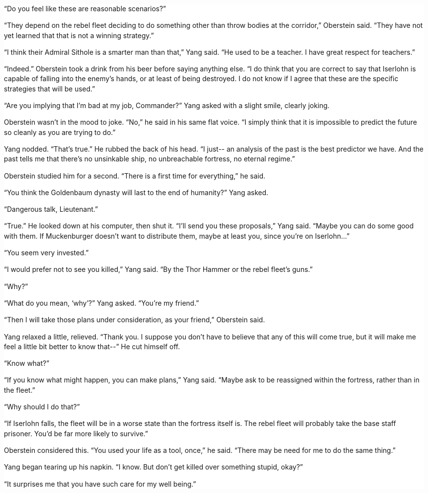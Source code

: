 “Do you feel like these are reasonable scenarios?”

“They depend on the rebel fleet deciding to do something other than throw bodies at the corridor,” Oberstein said. “They have not yet learned that that is not a winning strategy.”

“I think their Admiral Sithole is a smarter man than that,” Yang said. “He used to be a teacher. I have great respect for teachers.”

“Indeed.” Oberstein took a drink from his beer before saying anything else. “I do think that you are correct to say that Iserlohn is capable of falling into the enemy’s hands, or at least of being destroyed. I do not know if I agree that these are the specific strategies that will be used.”

“Are you implying that I’m bad at my job, Commander?” Yang asked with a slight smile, clearly joking.

Oberstein wasn’t in the mood to joke. “No,” he said in his same flat voice. “I simply think that it is impossible to predict the future so cleanly as you are trying to do.”

Yang nodded. “That’s true.” He rubbed the back of his head. “I just-- an analysis of the past is the best predictor we have. And the past tells me that there’s no unsinkable ship, no unbreachable fortress, no eternal regime.”

Oberstein studied him for a second. “There is a first time for everything,” he said.

“You think the Goldenbaum dynasty will last to the end of humanity?” Yang asked.

“Dangerous talk, Lieutenant.”

“True.” He looked down at his computer, then shut it. “I’ll send you these proposals,” Yang said. “Maybe you can do some good with them. If Muckenburger doesn’t want to distribute them, maybe at least you, since you’re on Iserlohn…”

“You seem very invested.”

“I would prefer not to see you killed,” Yang said. “By the Thor Hammer or the rebel fleet’s guns.”

“Why?”

“What do you mean, ‘why’?” Yang asked. “You’re my friend.”

“Then I will take those plans under consideration, as your friend,” Oberstein said.

Yang relaxed a little, relieved. “Thank you. I suppose you don’t have to believe that any of this will come true, but it will make me feel a little bit better to know that--” He cut himself off.

“Know what?”

“If you know what might happen, you can make plans,” Yang said. “Maybe ask to be reassigned within the fortress, rather than in the fleet.”

“Why should I do that?”

“If Iserlohn falls, the fleet will be in a worse state than the fortress itself is. The rebel fleet will probably take the base staff prisoner. You’d be far more likely to survive.”

Oberstein considered this. “You used your life as a tool, once,” he said. “There may be need for me to do the same thing.”

Yang began tearing up his napkin. “I know. But don’t get killed over something stupid, okay?”

“It surprises me that you have such care for my well being.”
